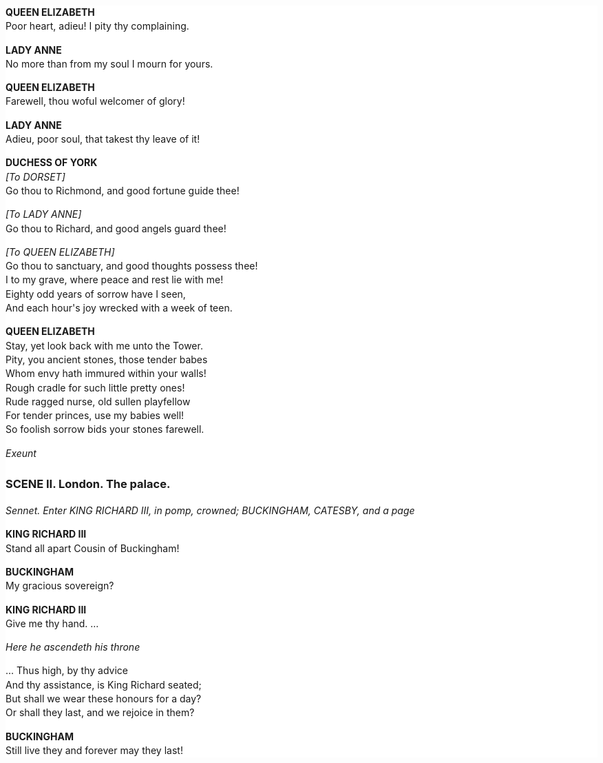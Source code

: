 **QUEEN ELIZABETH**  
Poor heart, adieu! I pity thy complaining.

**LADY ANNE**  
No more than from my soul I mourn for yours.

**QUEEN ELIZABETH**  
Farewell, thou woful welcomer of glory!

**LADY ANNE**  
Adieu, poor soul, that takest thy leave of it!

**DUCHESS OF YORK**  
*\[To DORSET]*  
Go thou to Richmond, and good fortune guide thee!

*\[To LADY ANNE]*  
Go thou to Richard, and good angels guard thee!

*\[To QUEEN ELIZABETH]*  
Go thou to sanctuary, and good thoughts possess thee!  
I to my grave, where peace and rest lie with me!  
Eighty odd years of sorrow have I seen,  
And each hour's joy wrecked with a week of teen.

**QUEEN ELIZABETH**  
Stay, yet look back with me unto the Tower.  
Pity, you ancient stones, those tender babes  
Whom envy hath immured within your walls!  
Rough cradle for such little pretty ones!  
Rude ragged nurse, old sullen playfellow  
For tender princes, use my babies well!  
So foolish sorrow bids your stones farewell.

*Exeunt*

### SCENE II. London. The palace.

*Sennet. Enter KING RICHARD III, in pomp, crowned;
BUCKINGHAM, CATESBY, and a page*

**KING RICHARD III**  
Stand all apart Cousin of Buckingham!

**BUCKINGHAM**  
My gracious sovereign?

**KING RICHARD III**  
Give me thy hand. ...

*Here he ascendeth his throne*

... Thus high, by thy advice  
And thy assistance, is King Richard seated;  
But shall we wear these honours for a day?  
Or shall they last, and we rejoice in them?

**BUCKINGHAM**  
Still live they and forever may they last!
